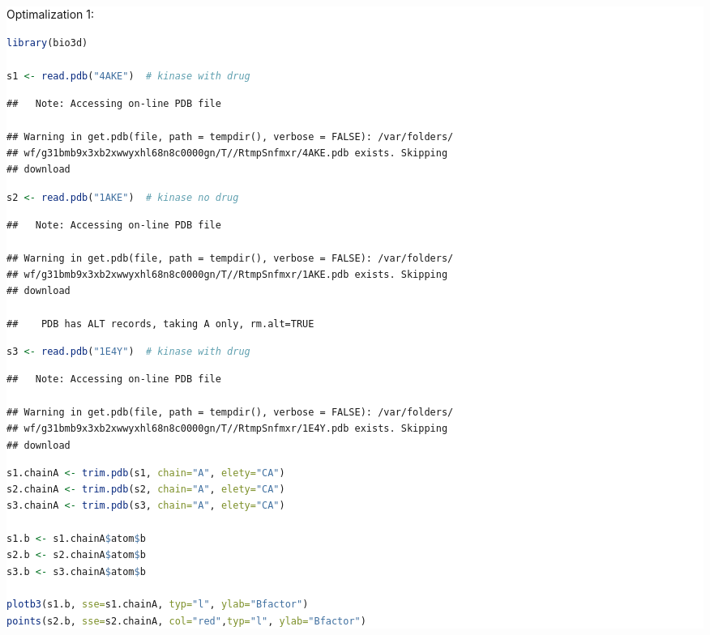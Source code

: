 Optimalization 1:

``` r
library(bio3d)

s1 <- read.pdb("4AKE")  # kinase with drug
```

    ##   Note: Accessing on-line PDB file

    ## Warning in get.pdb(file, path = tempdir(), verbose = FALSE): /var/folders/
    ## wf/g31bmb9x3xb2xwwyxhl68n8c0000gn/T//RtmpSnfmxr/4AKE.pdb exists. Skipping
    ## download

``` r
s2 <- read.pdb("1AKE")  # kinase no drug
```

    ##   Note: Accessing on-line PDB file

    ## Warning in get.pdb(file, path = tempdir(), verbose = FALSE): /var/folders/
    ## wf/g31bmb9x3xb2xwwyxhl68n8c0000gn/T//RtmpSnfmxr/1AKE.pdb exists. Skipping
    ## download

    ##    PDB has ALT records, taking A only, rm.alt=TRUE

``` r
s3 <- read.pdb("1E4Y")  # kinase with drug
```

    ##   Note: Accessing on-line PDB file

    ## Warning in get.pdb(file, path = tempdir(), verbose = FALSE): /var/folders/
    ## wf/g31bmb9x3xb2xwwyxhl68n8c0000gn/T//RtmpSnfmxr/1E4Y.pdb exists. Skipping
    ## download

``` r
s1.chainA <- trim.pdb(s1, chain="A", elety="CA")
s2.chainA <- trim.pdb(s2, chain="A", elety="CA")
s3.chainA <- trim.pdb(s3, chain="A", elety="CA")

s1.b <- s1.chainA$atom$b
s2.b <- s2.chainA$atom$b
s3.b <- s3.chainA$atom$b

plotb3(s1.b, sse=s1.chainA, typ="l", ylab="Bfactor")
points(s2.b, sse=s2.chainA, col="red",typ="l", ylab="Bfactor")
```
